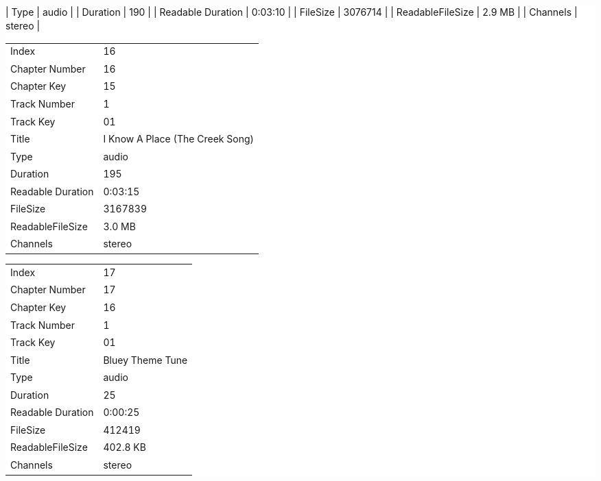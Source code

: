 | Type | audio |
| Duration | 190 |
| Readable Duration | 0:03:10 |
| FileSize | 3076714 |
| ReadableFileSize | 2.9 MB |
| Channels | stereo |

|  |  |
| - | - |
| Index | 16 |
| Chapter Number | 16 |
| Chapter Key | 15 |
| Track Number | 1 |
| Track Key | 01 |
| Title | I Know A Place (The Creek Song) |
| Type | audio |
| Duration | 195 |
| Readable Duration | 0:03:15 |
| FileSize | 3167839 |
| ReadableFileSize | 3.0 MB |
| Channels | stereo |

|  |  |
| - | - |
| Index | 17 |
| Chapter Number | 17 |
| Chapter Key | 16 |
| Track Number | 1 |
| Track Key | 01 |
| Title | Bluey Theme Tune |
| Type | audio |
| Duration | 25 |
| Readable Duration | 0:00:25 |
| FileSize | 412419 |
| ReadableFileSize | 402.8 KB |
| Channels | stereo |


